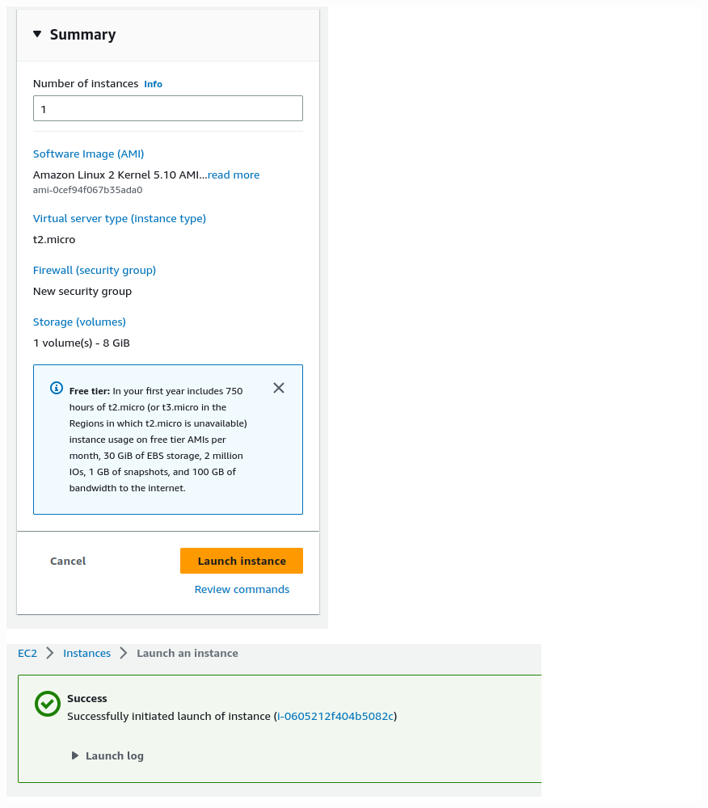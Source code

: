 ![](https://github.com/sergiocollado/potpourri/blob/master/Notes_on_cloud/images/Launch_EC2_instance_lab/Launch_an_EC2_instance_008.png)

![](https://github.com/sergiocollado/potpourri/blob/master/Notes_on_cloud/images/Launch_EC2_instance_lab/Launch_an_EC2_instance_009.png)
